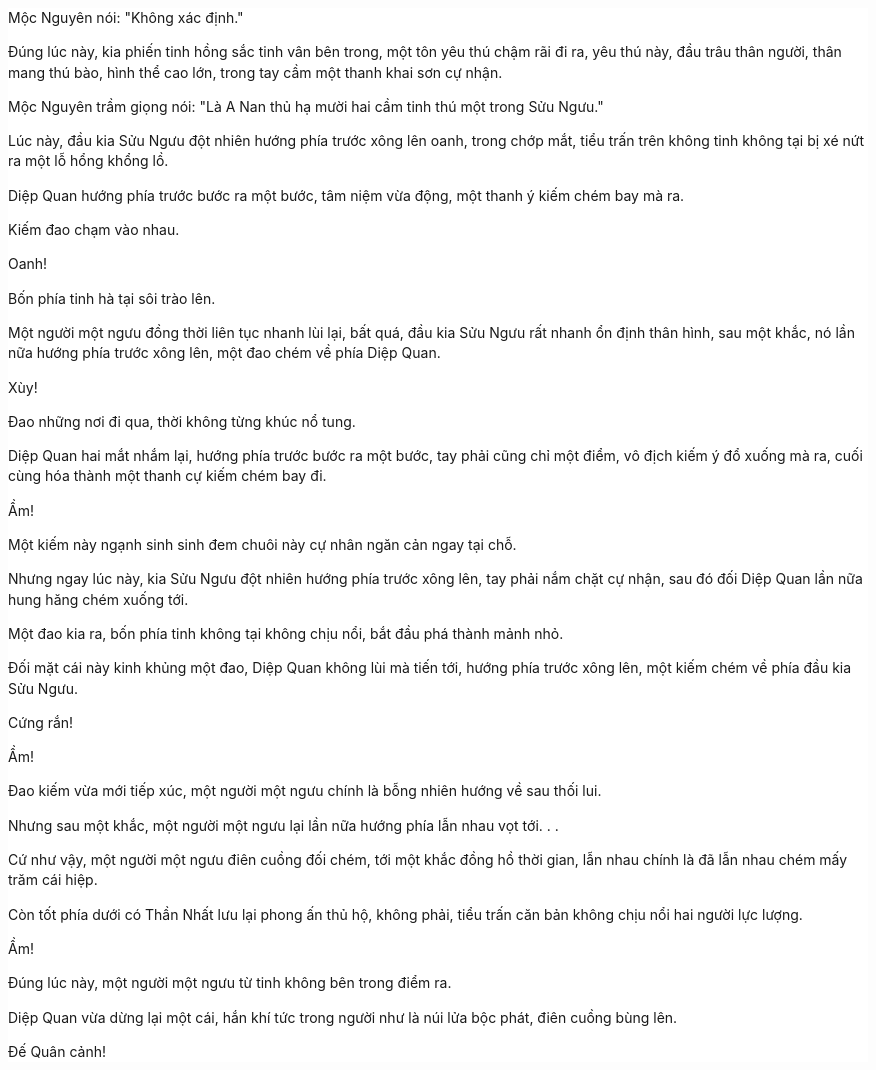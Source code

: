Mộc Nguyên nói: "Không xác định."

Đúng lúc này, kia phiến tinh hồng sắc tinh vân bên trong, một tôn yêu thú chậm rãi đi ra, yêu thú này, đầu trâu thân người, thân mang thú bào, hình thể cao lớn, trong tay cầm một thanh khai sơn cự nhận.

Mộc Nguyên trầm giọng nói: "Là A Nan thủ hạ mười hai cầm tinh thú một trong Sửu Ngưu."

Lúc này, đầu kia Sửu Ngưu đột nhiên hướng phía trước xông lên oanh, trong chớp mắt, tiểu trấn trên không tinh không tại bị xé nứt ra một lỗ hổng khổng lồ.

Diệp Quan hướng phía trước bước ra một bước, tâm niệm vừa động, một thanh ý kiếm chém bay mà ra.

Kiếm đao chạm vào nhau.

Oanh!

Bốn phía tinh hà tại sôi trào lên.

Một người một ngưu đồng thời liên tục nhanh lùi lại, bất quá, đầu kia Sửu Ngưu rất nhanh ổn định thân hình, sau một khắc, nó lần nữa hướng phía trước xông lên, một đao chém về phía Diệp Quan.

Xùy!

Đao những nơi đi qua, thời không từng khúc nổ tung.

Diệp Quan hai mắt nhắm lại, hướng phía trước bước ra một bước, tay phải cũng chỉ một điểm, vô địch kiếm ý đổ xuống mà ra, cuối cùng hóa thành một thanh cự kiếm chém bay đi.

Ầm!

Một kiếm này ngạnh sinh sinh đem chuôi này cự nhân ngăn cản ngay tại chỗ.

Nhưng ngay lúc này, kia Sửu Ngưu đột nhiên hướng phía trước xông lên, tay phải nắm chặt cự nhận, sau đó đối Diệp Quan lần nữa hung hăng chém xuống tới.

Một đao kia ra, bốn phía tinh không tại không chịu nổi, bắt đầu phá thành mảnh nhỏ.

Đối mặt cái này kinh khủng một đao, Diệp Quan không lùi mà tiến tới, hướng phía trước xông lên, một kiếm chém về phía đầu kia Sửu Ngưu.

Cứng rắn!

Ầm!

Đao kiếm vừa mới tiếp xúc, một người một ngưu chính là bỗng nhiên hướng về sau thối lui.

Nhưng sau một khắc, một người một ngưu lại lần nữa hướng phía lẫn nhau vọt tới. . .

Cứ như vậy, một người một ngưu điên cuồng đối chém, tới một khắc đồng hồ thời gian, lẫn nhau chính là đã lẫn nhau chém mấy trăm cái hiệp.

Còn tốt phía dưới có Thần Nhất lưu lại phong ấn thủ hộ, không phải, tiểu trấn căn bản không chịu nổi hai người lực lượng.

Ầm!

Đúng lúc này, một người một ngưu từ tinh không bên trong điểm ra.

Diệp Quan vừa dừng lại một cái, hắn khí tức trong người như là núi lửa bộc phát, điên cuồng bùng lên.

Đế Quân cảnh!
